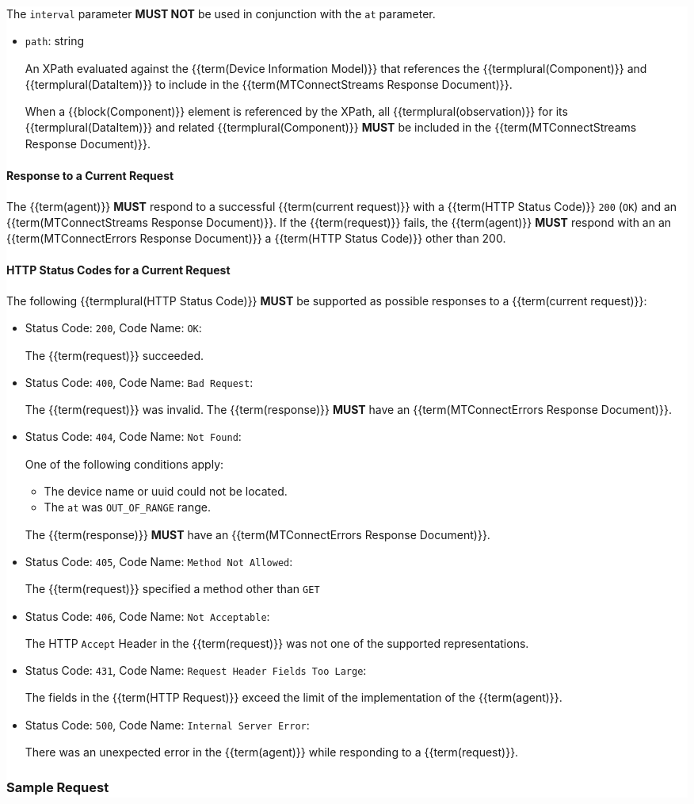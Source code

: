   The `interval` parameter **MUST NOT** be used in conjunction with the `at` parameter.

* `path`: string

  An XPath evaluated against the {{term(Device Information Model)}} that references the {{termplural(Component)}} and {{termplural(DataItem)}} to include in the {{term(MTConnectStreams Response Document)}}.
  
  When a {{block(Component)}} element is referenced by the XPath, all {{termplural(observation)}} for its {{termplural(DataItem)}} and related {{termplural(Component)}} **MUST** be included in the {{term(MTConnectStreams Response Document)}}.

#### Response to a Current Request

The {{term(agent)}} **MUST** respond to a successful {{term(current request)}} with a {{term(HTTP Status Code)}} `200` (`OK`) and an {{term(MTConnectStreams Response Document)}}. If the {{term(request)}} fails, the {{term(agent)}} **MUST** respond with an an {{term(MTConnectErrors Response Document)}} a {{term(HTTP Status Code)}} other than 200.

#### HTTP Status Codes for a Current Request

The following {{termplural(HTTP Status Code)}} **MUST** be supported as possible responses to a {{term(current request)}}:

* Status Code: `200`, Code Name: `OK`:

  The {{term(request)}} succeeded.
  
* Status Code: `400`, Code Name: `Bad Request`:

  The {{term(request)}} was invalid. The {{term(response)}}  **MUST** have an {{term(MTConnectErrors Response Document)}}.
  
* Status Code: `404`, Code Name: `Not Found`:

  One of the following conditions apply:
  
  * The device name or uuid could not be located. 
  * The `at` was `OUT_OF_RANGE` range.
  
  The {{term(response)}} **MUST** have an {{term(MTConnectErrors Response Document)}}.
  
* Status Code: `405`, Code Name: `Method Not Allowed`:

  The {{term(request)}} specified a method other than `GET`
  
* Status Code: `406`, Code Name: `Not Acceptable`:

  The HTTP `Accept` Header in the {{term(request)}} was not one of the supported representations.
    
* Status Code: `431`, Code Name: `Request Header Fields Too Large`:

  The fields in the {{term(HTTP Request)}} exceed the limit of the implementation of the {{term(agent)}}.
  
* Status Code: `500`, Code Name: `Internal Server Error`:

  There was an unexpected error in the {{term(agent)}} while responding to a {{term(request)}}.

### Sample Request
